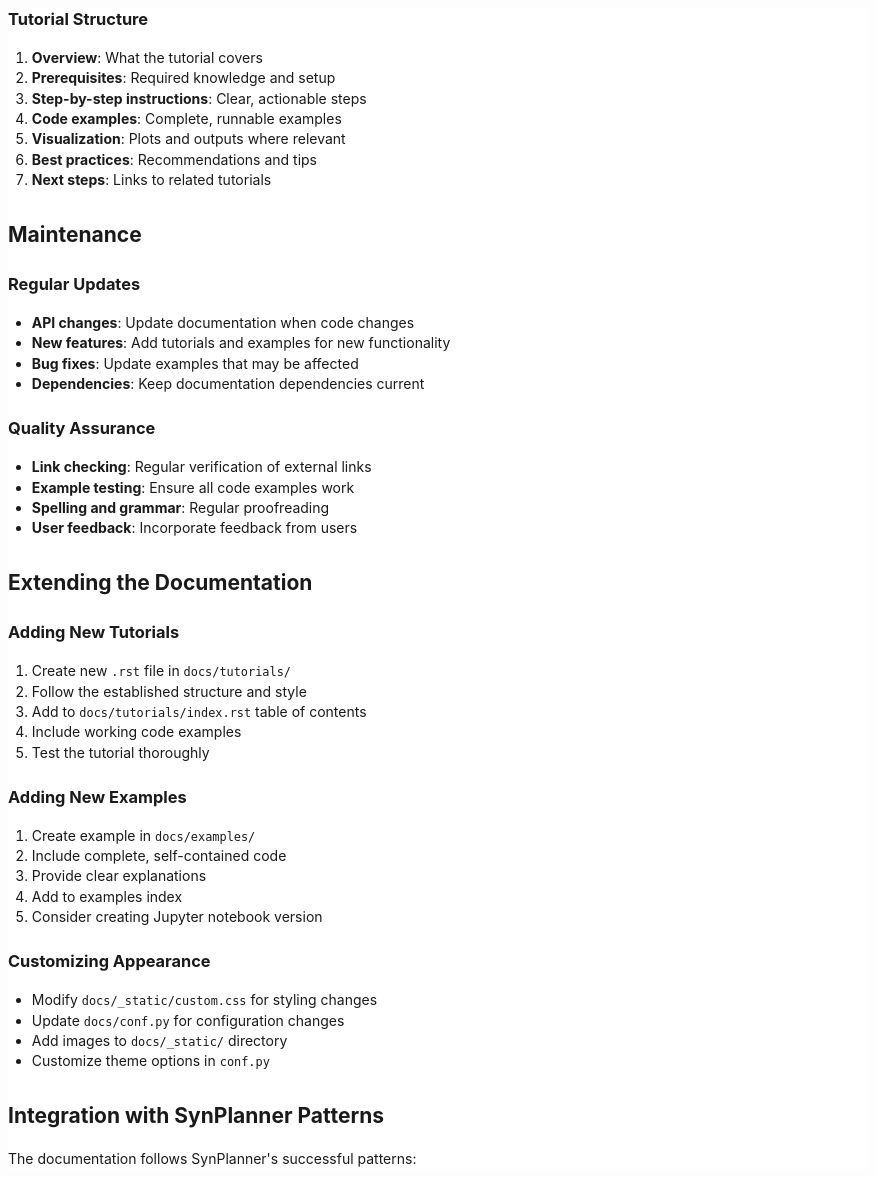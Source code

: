 ### Tutorial Structure
1. **Overview**: What the tutorial covers
2. **Prerequisites**: Required knowledge and setup
3. **Step-by-step instructions**: Clear, actionable steps
4. **Code examples**: Complete, runnable examples
5. **Visualization**: Plots and outputs where relevant
6. **Best practices**: Recommendations and tips
7. **Next steps**: Links to related tutorials

## Maintenance

### Regular Updates
- **API changes**: Update documentation when code changes
- **New features**: Add tutorials and examples for new functionality
- **Bug fixes**: Update examples that may be affected
- **Dependencies**: Keep documentation dependencies current

### Quality Assurance
- **Link checking**: Regular verification of external links
- **Example testing**: Ensure all code examples work
- **Spelling and grammar**: Regular proofreading
- **User feedback**: Incorporate feedback from users

## Extending the Documentation

### Adding New Tutorials
1. Create new `.rst` file in `docs/tutorials/`
2. Follow the established structure and style
3. Add to `docs/tutorials/index.rst` table of contents
4. Include working code examples
5. Test the tutorial thoroughly

### Adding New Examples
1. Create example in `docs/examples/`
2. Include complete, self-contained code
3. Provide clear explanations
4. Add to examples index
5. Consider creating Jupyter notebook version

### Customizing Appearance
- Modify `docs/_static/custom.css` for styling changes
- Update `docs/conf.py` for configuration changes
- Add images to `docs/_static/` directory
- Customize theme options in `conf.py`

## Integration with SynPlanner Patterns

The documentation follows SynPlanner's successful patterns:
